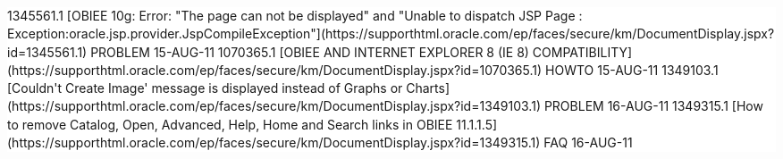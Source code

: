 <td >1345561.1
</td>

<td >[OBIEE 10g: Error: "The page can not be displayed" and "Unable to dispatch JSP Page : Exception:oracle.jsp.provider.JspCompileException"](https://supporthtml.oracle.com/ep/faces/secure/km/DocumentDisplay.jspx?id=1345561.1)
</td>

<td >PROBLEM
</td>

<td >15-AUG-11
</td>
</tr>
<tr >

<td >1070365.1
</td>

<td >[OBIEE AND INTERNET EXPLORER 8 (IE 8) COMPATIBILITY](https://supporthtml.oracle.com/ep/faces/secure/km/DocumentDisplay.jspx?id=1070365.1)
</td>

<td >HOWTO
</td>

<td >15-AUG-11
</td>
</tr>
<tr >

<td >1349103.1
</td>

<td >[Couldn't Create Image' message is displayed instead of Graphs or Charts](https://supporthtml.oracle.com/ep/faces/secure/km/DocumentDisplay.jspx?id=1349103.1)
</td>

<td >PROBLEM
</td>

<td >16-AUG-11
</td>
</tr>
<tr >

<td >1349315.1
</td>

<td >[How to remove Catalog, Open, Advanced, Help, Home and Search links in OBIEE 11.1.1.5](https://supporthtml.oracle.com/ep/faces/secure/km/DocumentDisplay.jspx?id=1349315.1)
</td>

<td >FAQ
</td>

<td >16-AUG-11
</td>
</tr>
<tr >
